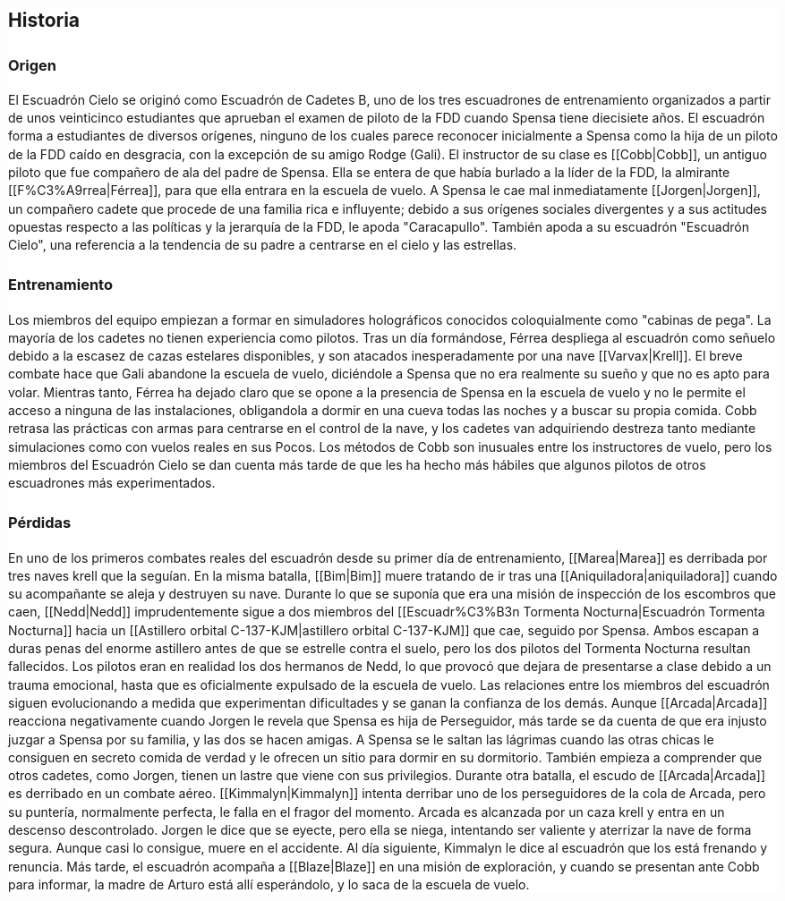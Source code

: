 ## Historia
### Origen
El Escuadrón Cielo se originó como Escuadrón de Cadetes B, uno de los tres escuadrones de entrenamiento organizados a partir de unos veinticinco estudiantes que aprueban el examen de piloto de la FDD cuando Spensa tiene diecisiete años. El escuadrón forma a estudiantes de diversos orígenes, ninguno de los cuales parece reconocer inicialmente a Spensa como la hija de un piloto de la FDD caído en desgracia, con la excepción de su amigo Rodge (Gali). El instructor de su clase es [[Cobb\|Cobb]], un antiguo piloto que fue compañero de ala del padre de Spensa. Ella se entera de que había burlado a la líder de la FDD, la almirante [[F%C3%A9rrea\|Férrea]], para que ella entrara en la escuela de vuelo. A Spensa le cae mal inmediatamente [[Jorgen\|Jorgen]], un compañero cadete que procede de una familia rica e influyente; debido a sus orígenes sociales divergentes y a sus actitudes opuestas respecto a las políticas y la jerarquía de la FDD, le apoda "Caracapullo". También apoda a su escuadrón "Escuadrón Cielo", una referencia a la tendencia de su padre a centrarse en el cielo y las estrellas.

### Entrenamiento
Los miembros del equipo empiezan a formar en simuladores holográficos conocidos coloquialmente como "cabinas de pega". La mayoría de los cadetes no tienen experiencia como pilotos. Tras un día formándose, Férrea despliega al escuadrón como señuelo debido a la escasez de cazas estelares disponibles, y son atacados inesperadamente por una nave [[Varvax\|Krell]]. El breve combate hace que Gali abandone la escuela de vuelo, diciéndole a Spensa que no era realmente su sueño y que no es apto para volar. Mientras tanto, Férrea ha dejado claro que se opone a la presencia de Spensa en la escuela de vuelo y no le permite el acceso a ninguna de las instalaciones, obligandola a dormir en una cueva todas las noches y a buscar su propia comida.
Cobb retrasa las prácticas con armas para centrarse en el control de la nave, y los cadetes van adquiriendo destreza tanto mediante simulaciones como con vuelos reales en sus Pocos. Los métodos de Cobb son inusuales entre los instructores de vuelo, pero los miembros del Escuadrón Cielo se dan cuenta más tarde de que les ha hecho más hábiles que algunos pilotos de otros escuadrones más experimentados.

### Pérdidas
En uno de los primeros combates reales del escuadrón desde su primer día de entrenamiento, [[Marea\|Marea]] es derribada por tres naves krell que la seguían. En la misma batalla, [[Bim\|Bim]] muere tratando de ir tras una [[Aniquiladora\|aniquiladora]] cuando su acompañante se aleja y destruyen su nave. Durante lo que se suponía que era una misión de inspección de los escombros que caen, [[Nedd\|Nedd]] imprudentemente sigue a dos miembros del [[Escuadr%C3%B3n Tormenta Nocturna\|Escuadrón Tormenta Nocturna]] hacia un [[Astillero orbital C-137-KJM\|astillero orbital C-137-KJM]] que cae, seguido por Spensa. Ambos escapan a duras penas del enorme astillero antes de que se estrelle contra el suelo, pero los dos pilotos del Tormenta Nocturna resultan fallecidos. Los pilotos eran en realidad los dos hermanos de Nedd, lo que provocó que dejara de presentarse a clase debido a un trauma emocional, hasta que es oficialmente expulsado de la escuela de vuelo.
Las relaciones entre los miembros del escuadrón siguen evolucionando a medida que experimentan dificultades y se ganan la confianza de los demás. Aunque [[Arcada\|Arcada]] reacciona negativamente cuando Jorgen le revela que Spensa es hija de Perseguidor, más tarde se da cuenta de que era injusto juzgar a Spensa por su familia, y las dos se hacen amigas. A Spensa se le saltan las lágrimas cuando las otras chicas le consiguen en secreto comida de verdad y le ofrecen un sitio para dormir en su dormitorio. También empieza a comprender que otros cadetes, como Jorgen, tienen un lastre que viene con sus privilegios.
Durante otra batalla, el escudo de [[Arcada\|Arcada]] es derribado en un combate aéreo. [[Kimmalyn\|Kimmalyn]] intenta derribar uno de los perseguidores de la cola de Arcada, pero su puntería, normalmente perfecta, le falla en el fragor del momento. Arcada es alcanzada por un caza krell y entra en un descenso descontrolado. Jorgen le dice que se eyecte, pero ella se niega, intentando ser valiente y aterrizar la nave de forma segura. Aunque casi lo consigue, muere en el accidente. Al día siguiente, Kimmalyn le dice al escuadrón que los está frenando y renuncia. Más tarde, el escuadrón acompaña a [[Blaze\|Blaze]] en una misión de exploración, y cuando se presentan ante Cobb para informar, la madre de Arturo está allí esperándolo, y lo saca de la escuela de vuelo.
